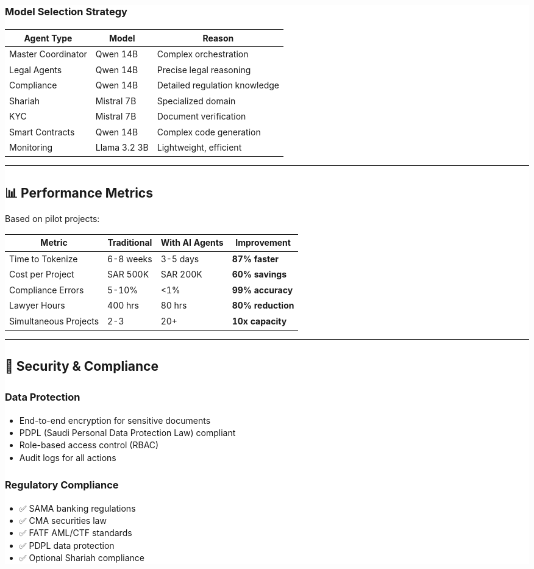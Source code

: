 ### Model Selection Strategy

| Agent Type | Model | Reason |
|------------|-------|--------|
| Master Coordinator | Qwen 14B | Complex orchestration |
| Legal Agents | Qwen 14B | Precise legal reasoning |
| Compliance | Qwen 14B | Detailed regulation knowledge |
| Shariah | Mistral 7B | Specialized domain |
| KYC | Mistral 7B | Document verification |
| Smart Contracts | Qwen 14B | Complex code generation |
| Monitoring | Llama 3.2 3B | Lightweight, efficient |

---

## 📊 Performance Metrics

Based on pilot projects:

| Metric | Traditional | With AI Agents | Improvement |
|--------|------------|----------------|-------------|
| Time to Tokenize | 6-8 weeks | 3-5 days | **87% faster** |
| Cost per Project | SAR 500K | SAR 200K | **60% savings** |
| Compliance Errors | 5-10% | <1% | **99% accuracy** |
| Lawyer Hours | 400 hrs | 80 hrs | **80% reduction** |
| Simultaneous Projects | 2-3 | 20+ | **10x capacity** |

---

## 🔐 Security & Compliance

### Data Protection
- End-to-end encryption for sensitive documents
- PDPL (Saudi Personal Data Protection Law) compliant
- Role-based access control (RBAC)
- Audit logs for all actions

### Regulatory Compliance
- ✅ SAMA banking regulations
- ✅ CMA securities law
- ✅ FATF AML/CTF standards
- ✅ PDPL data protection
- ✅ Optional Shariah compliance
